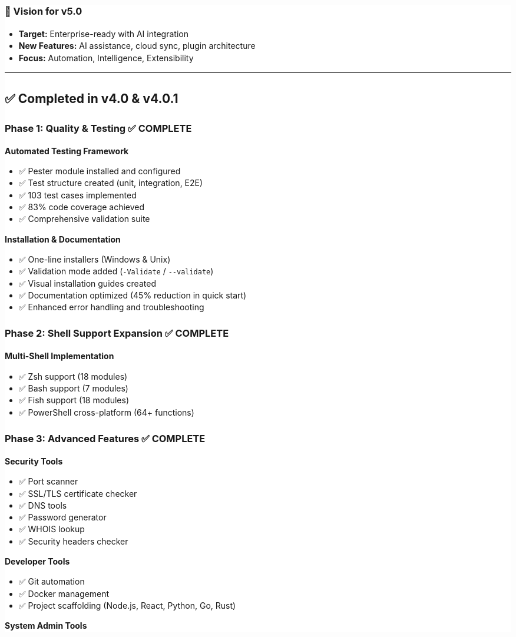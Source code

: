 ### 🎯 Vision for v5.0

- **Target:** Enterprise-ready with AI integration
- **New Features:** AI assistance, cloud sync, plugin architecture
- **Focus:** Automation, Intelligence, Extensibility

---

## ✅ Completed in v4.0 & v4.0.1

### Phase 1: Quality & Testing ✅ COMPLETE

**Automated Testing Framework**

- ✅ Pester module installed and configured
- ✅ Test structure created (unit, integration, E2E)
- ✅ 103 test cases implemented
- ✅ 83% code coverage achieved
- ✅ Comprehensive validation suite

**Installation & Documentation**

- ✅ One-line installers (Windows & Unix)
- ✅ Validation mode added (`-Validate` / `--validate`)
- ✅ Visual installation guides created
- ✅ Documentation optimized (45% reduction in quick start)
- ✅ Enhanced error handling and troubleshooting

### Phase 2: Shell Support Expansion ✅ COMPLETE

**Multi-Shell Implementation**

- ✅ Zsh support (18 modules)
- ✅ Bash support (7 modules)
- ✅ Fish support (18 modules)
- ✅ PowerShell cross-platform (64+ functions)

### Phase 3: Advanced Features ✅ COMPLETE

**Security Tools**

- ✅ Port scanner
- ✅ SSL/TLS certificate checker
- ✅ DNS tools
- ✅ Password generator
- ✅ WHOIS lookup
- ✅ Security headers checker

**Developer Tools**

- ✅ Git automation
- ✅ Docker management
- ✅ Project scaffolding (Node.js, React, Python, Go, Rust)

**System Admin Tools**
